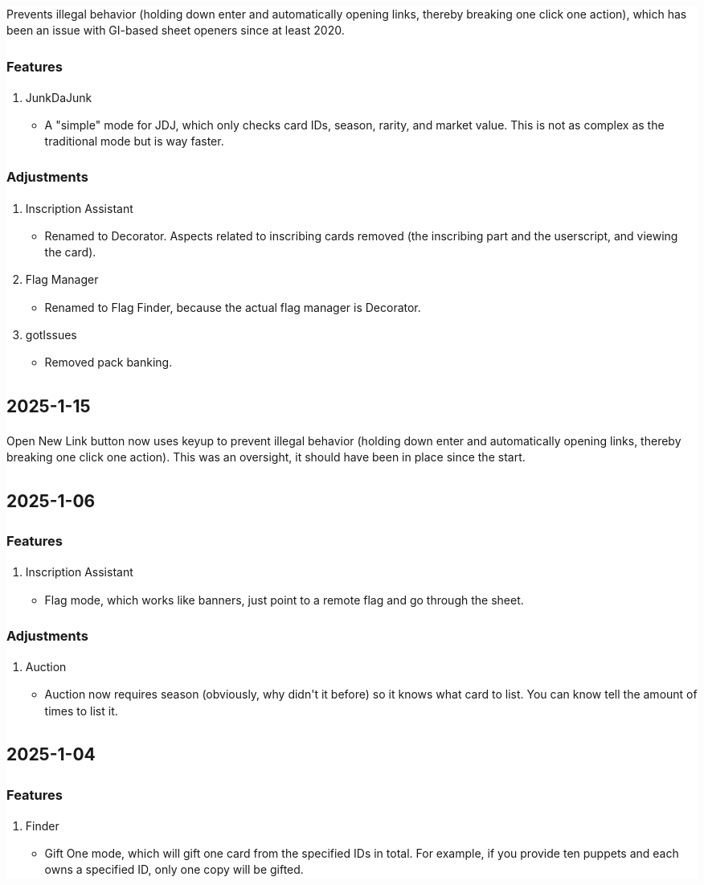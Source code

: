 Prevents illegal behavior (holding down enter and automatically opening links, thereby breaking one click one action), which has been an issue with GI-based sheet openers since at least 2020.

### Features

1. JunkDaJunk

   - A "simple" mode for JDJ, which only checks card IDs, season, rarity, and market value. This is not as complex as the traditional mode but is way faster.

### Adjustments

1. Inscription Assistant

   - Renamed to Decorator. Aspects related to inscribing cards removed (the inscribing part and the userscript, and viewing the card).

2. Flag Manager

   - Renamed to Flag Finder, because the actual flag manager is Decorator.

3. gotIssues

   - Removed pack banking.

## 2025-1-15

Open New Link button now uses keyup to prevent illegal behavior (holding down enter and automatically opening links, thereby breaking one click one action). This was an oversight, it should have been in place since the start.

## 2025-1-06

### Features

1. Inscription Assistant

   - Flag mode, which works like banners, just point to a remote flag and go through the sheet.

### Adjustments

1. Auction

   - Auction now requires season (obviously, why didn't it before) so it knows what card to list. You can know tell the amount of times to list it.

## 2025-1-04

### Features

1. Finder

   - Gift One mode, which will gift one card from the specified IDs in total. For example, if you provide ten puppets and each owns a specified ID, only one copy will be gifted.
